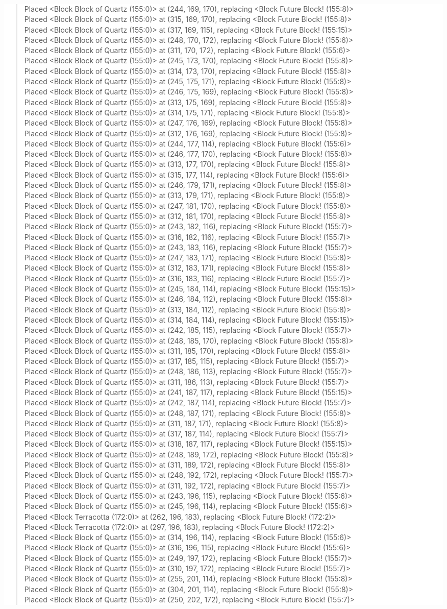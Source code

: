 >Placed <Block Block of Quartz (155:0)> at (244, 169, 170), replacing <Block Future Block! (155:8)>  
>Placed <Block Block of Quartz (155:0)> at (315, 169, 170), replacing <Block Future Block! (155:8)>  
>Placed <Block Block of Quartz (155:0)> at (317, 169, 115), replacing <Block Future Block! (155:15)>  
>Placed <Block Block of Quartz (155:0)> at (248, 170, 172), replacing <Block Future Block! (155:6)>  
>Placed <Block Block of Quartz (155:0)> at (311, 170, 172), replacing <Block Future Block! (155:6)>  
>Placed <Block Block of Quartz (155:0)> at (245, 173, 170), replacing <Block Future Block! (155:8)>  
>Placed <Block Block of Quartz (155:0)> at (314, 173, 170), replacing <Block Future Block! (155:8)>  
>Placed <Block Block of Quartz (155:0)> at (245, 175, 171), replacing <Block Future Block! (155:8)>  
>Placed <Block Block of Quartz (155:0)> at (246, 175, 169), replacing <Block Future Block! (155:8)>  
>Placed <Block Block of Quartz (155:0)> at (313, 175, 169), replacing <Block Future Block! (155:8)>  
>Placed <Block Block of Quartz (155:0)> at (314, 175, 171), replacing <Block Future Block! (155:8)>  
>Placed <Block Block of Quartz (155:0)> at (247, 176, 169), replacing <Block Future Block! (155:8)>  
>Placed <Block Block of Quartz (155:0)> at (312, 176, 169), replacing <Block Future Block! (155:8)>  
>Placed <Block Block of Quartz (155:0)> at (244, 177, 114), replacing <Block Future Block! (155:6)>  
>Placed <Block Block of Quartz (155:0)> at (246, 177, 170), replacing <Block Future Block! (155:8)>  
>Placed <Block Block of Quartz (155:0)> at (313, 177, 170), replacing <Block Future Block! (155:8)>  
>Placed <Block Block of Quartz (155:0)> at (315, 177, 114), replacing <Block Future Block! (155:6)>  
>Placed <Block Block of Quartz (155:0)> at (246, 179, 171), replacing <Block Future Block! (155:8)>  
>Placed <Block Block of Quartz (155:0)> at (313, 179, 171), replacing <Block Future Block! (155:8)>  
>Placed <Block Block of Quartz (155:0)> at (247, 181, 170), replacing <Block Future Block! (155:8)>  
>Placed <Block Block of Quartz (155:0)> at (312, 181, 170), replacing <Block Future Block! (155:8)>  
>Placed <Block Block of Quartz (155:0)> at (243, 182, 116), replacing <Block Future Block! (155:7)>  
>Placed <Block Block of Quartz (155:0)> at (316, 182, 116), replacing <Block Future Block! (155:7)>  
>Placed <Block Block of Quartz (155:0)> at (243, 183, 116), replacing <Block Future Block! (155:7)>  
>Placed <Block Block of Quartz (155:0)> at (247, 183, 171), replacing <Block Future Block! (155:8)>  
>Placed <Block Block of Quartz (155:0)> at (312, 183, 171), replacing <Block Future Block! (155:8)>  
>Placed <Block Block of Quartz (155:0)> at (316, 183, 116), replacing <Block Future Block! (155:7)>  
>Placed <Block Block of Quartz (155:0)> at (245, 184, 114), replacing <Block Future Block! (155:15)>  
>Placed <Block Block of Quartz (155:0)> at (246, 184, 112), replacing <Block Future Block! (155:8)>  
>Placed <Block Block of Quartz (155:0)> at (313, 184, 112), replacing <Block Future Block! (155:8)>  
>Placed <Block Block of Quartz (155:0)> at (314, 184, 114), replacing <Block Future Block! (155:15)>  
>Placed <Block Block of Quartz (155:0)> at (242, 185, 115), replacing <Block Future Block! (155:7)>  
>Placed <Block Block of Quartz (155:0)> at (248, 185, 170), replacing <Block Future Block! (155:8)>  
>Placed <Block Block of Quartz (155:0)> at (311, 185, 170), replacing <Block Future Block! (155:8)>  
>Placed <Block Block of Quartz (155:0)> at (317, 185, 115), replacing <Block Future Block! (155:7)>  
>Placed <Block Block of Quartz (155:0)> at (248, 186, 113), replacing <Block Future Block! (155:7)>  
>Placed <Block Block of Quartz (155:0)> at (311, 186, 113), replacing <Block Future Block! (155:7)>  
>Placed <Block Block of Quartz (155:0)> at (241, 187, 117), replacing <Block Future Block! (155:15)>  
>Placed <Block Block of Quartz (155:0)> at (242, 187, 114), replacing <Block Future Block! (155:7)>  
>Placed <Block Block of Quartz (155:0)> at (248, 187, 171), replacing <Block Future Block! (155:8)>  
>Placed <Block Block of Quartz (155:0)> at (311, 187, 171), replacing <Block Future Block! (155:8)>  
>Placed <Block Block of Quartz (155:0)> at (317, 187, 114), replacing <Block Future Block! (155:7)>  
>Placed <Block Block of Quartz (155:0)> at (318, 187, 117), replacing <Block Future Block! (155:15)>  
>Placed <Block Block of Quartz (155:0)> at (248, 189, 172), replacing <Block Future Block! (155:8)>  
>Placed <Block Block of Quartz (155:0)> at (311, 189, 172), replacing <Block Future Block! (155:8)>  
>Placed <Block Block of Quartz (155:0)> at (248, 192, 172), replacing <Block Future Block! (155:7)>  
>Placed <Block Block of Quartz (155:0)> at (311, 192, 172), replacing <Block Future Block! (155:7)>  
>Placed <Block Block of Quartz (155:0)> at (243, 196, 115), replacing <Block Future Block! (155:6)>  
>Placed <Block Block of Quartz (155:0)> at (245, 196, 114), replacing <Block Future Block! (155:6)>  
>Placed <Block Terracotta (172:0)> at (262, 196, 183), replacing <Block Future Block! (172:2)>  
>Placed <Block Terracotta (172:0)> at (297, 196, 183), replacing <Block Future Block! (172:2)>  
>Placed <Block Block of Quartz (155:0)> at (314, 196, 114), replacing <Block Future Block! (155:6)>  
>Placed <Block Block of Quartz (155:0)> at (316, 196, 115), replacing <Block Future Block! (155:6)>  
>Placed <Block Block of Quartz (155:0)> at (249, 197, 172), replacing <Block Future Block! (155:7)>  
>Placed <Block Block of Quartz (155:0)> at (310, 197, 172), replacing <Block Future Block! (155:7)>  
>Placed <Block Block of Quartz (155:0)> at (255, 201, 114), replacing <Block Future Block! (155:8)>  
>Placed <Block Block of Quartz (155:0)> at (304, 201, 114), replacing <Block Future Block! (155:8)>  
>Placed <Block Block of Quartz (155:0)> at (250, 202, 172), replacing <Block Future Block! (155:7)>  